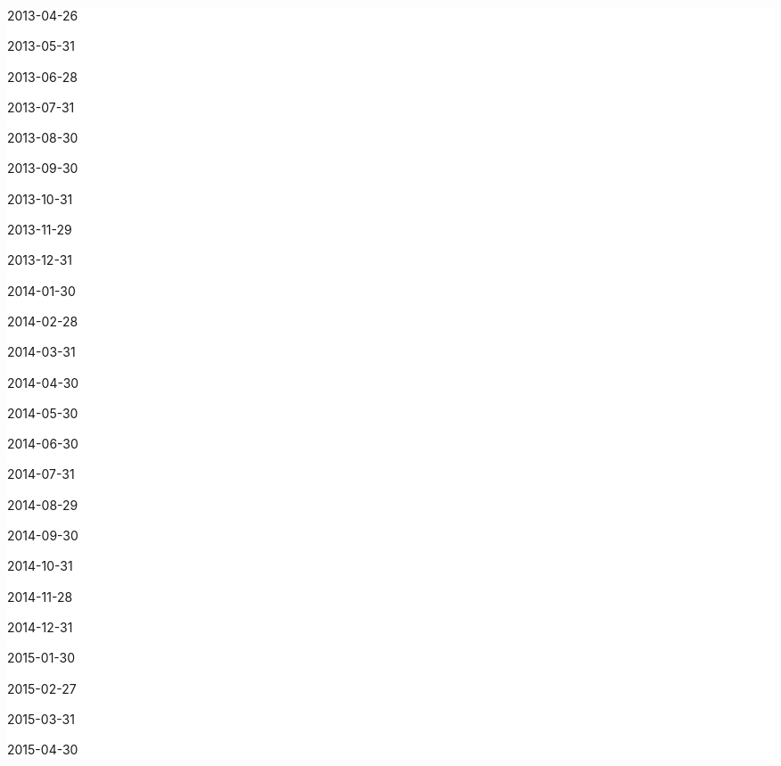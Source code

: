   2013-04-26
 
 
  2013-05-31
 
 
  2013-06-28
 
 
  2013-07-31
 
 
  2013-08-30
 
 
  2013-09-30
 
 
  2013-10-31
 
 
  2013-11-29
 
 
  2013-12-31
 
 
  2014-01-30
 
 
  2014-02-28
 
 
  2014-03-31
 
 
  2014-04-30
 
 
  2014-05-30
 
 
  2014-06-30
 
 
  2014-07-31
 
 
  2014-08-29
 
 
  2014-09-30
 
 
  2014-10-31
 
 
  2014-11-28
 
 
  2014-12-31
 
 
  2015-01-30
 
 
  2015-02-27
 
 
  2015-03-31
 
 
  2015-04-30
 